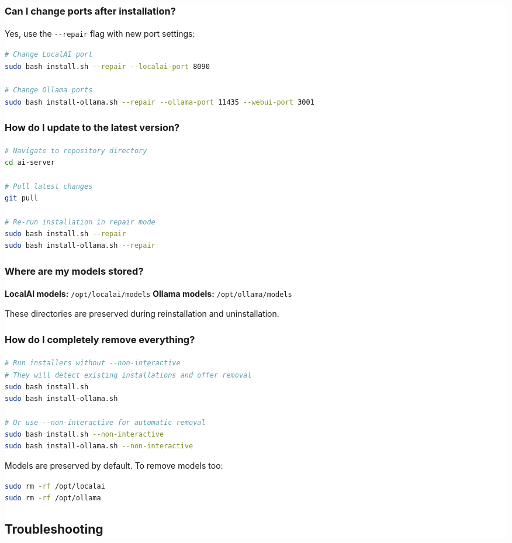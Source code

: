 ### Can I change ports after installation?

Yes, use the `--repair` flag with new port settings:

```bash
# Change LocalAI port
sudo bash install.sh --repair --localai-port 8090

# Change Ollama ports
sudo bash install-ollama.sh --repair --ollama-port 11435 --webui-port 3001
```

### How do I update to the latest version?

```bash
# Navigate to repository directory
cd ai-server

# Pull latest changes
git pull

# Re-run installation in repair mode
sudo bash install.sh --repair
sudo bash install-ollama.sh --repair
```

### Where are my models stored?

**LocalAI models:** `/opt/localai/models`
**Ollama models:** `/opt/ollama/models`

These directories are preserved during reinstallation and uninstallation.

### How do I completely remove everything?

```bash
# Run installers without --non-interactive
# They will detect existing installations and offer removal
sudo bash install.sh
sudo bash install-ollama.sh

# Or use --non-interactive for automatic removal
sudo bash install.sh --non-interactive
sudo bash install-ollama.sh --non-interactive
```

Models are preserved by default. To remove models too:
```bash
sudo rm -rf /opt/localai
sudo rm -rf /opt/ollama
```

## Troubleshooting
